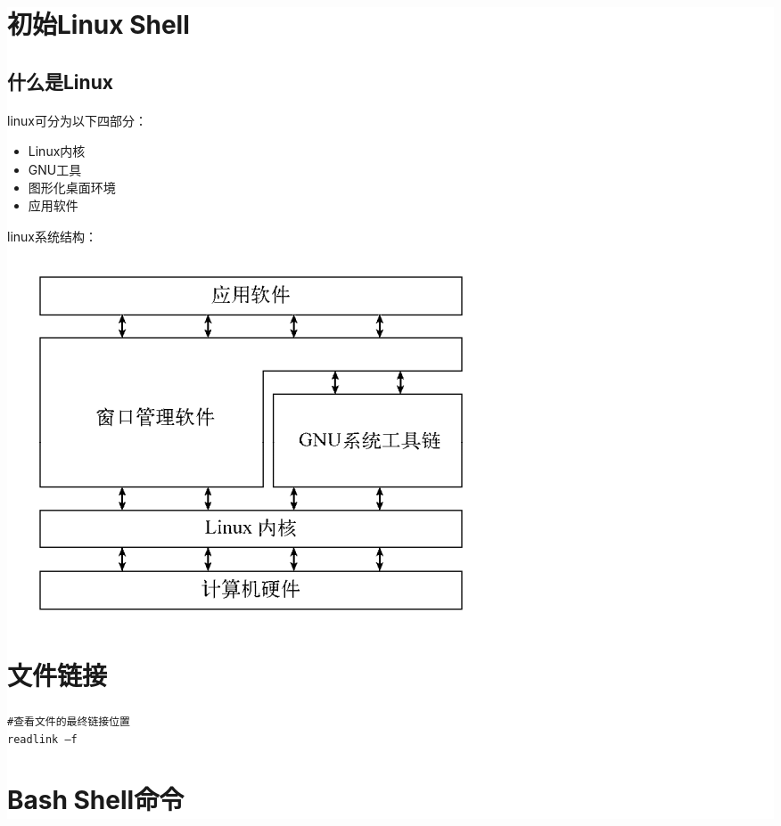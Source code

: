 # 初始Linux Shell

## 什么是Linux

linux可分为以下四部分：

- Linux内核
- GNU工具
- 图形化桌面环境
- 应用软件

linux系统结构：

![1573728294247](linux学习.assets\1573728294247.png)







# 文件链接

```properties
#查看文件的最终链接位置
readlink –f
```





# Bash Shell命令
